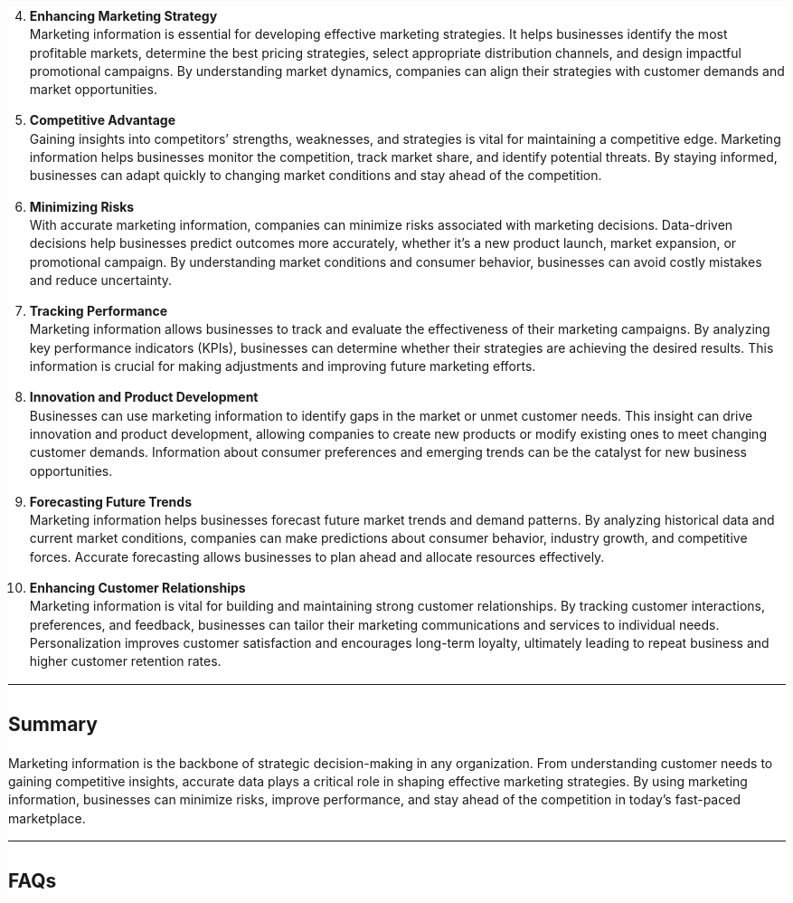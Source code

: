 4. **Enhancing Marketing Strategy**  
   Marketing information is essential for developing effective marketing strategies. It helps businesses identify the most profitable markets, determine the best pricing strategies, select appropriate distribution channels, and design impactful promotional campaigns. By understanding market dynamics, companies can align their strategies with customer demands and market opportunities.

5. **Competitive Advantage**  
   Gaining insights into competitors’ strengths, weaknesses, and strategies is vital for maintaining a competitive edge. Marketing information helps businesses monitor the competition, track market share, and identify potential threats. By staying informed, businesses can adapt quickly to changing market conditions and stay ahead of the competition.

6. **Minimizing Risks**  
   With accurate marketing information, companies can minimize risks associated with marketing decisions. Data-driven decisions help businesses predict outcomes more accurately, whether it’s a new product launch, market expansion, or promotional campaign. By understanding market conditions and consumer behavior, businesses can avoid costly mistakes and reduce uncertainty.

7. **Tracking Performance**  
   Marketing information allows businesses to track and evaluate the effectiveness of their marketing campaigns. By analyzing key performance indicators (KPIs), businesses can determine whether their strategies are achieving the desired results. This information is crucial for making adjustments and improving future marketing efforts.

8. **Innovation and Product Development**  
   Businesses can use marketing information to identify gaps in the market or unmet customer needs. This insight can drive innovation and product development, allowing companies to create new products or modify existing ones to meet changing customer demands. Information about consumer preferences and emerging trends can be the catalyst for new business opportunities.

9. **Forecasting Future Trends**  
   Marketing information helps businesses forecast future market trends and demand patterns. By analyzing historical data and current market conditions, companies can make predictions about consumer behavior, industry growth, and competitive forces. Accurate forecasting allows businesses to plan ahead and allocate resources effectively.

10. **Enhancing Customer Relationships**  
    Marketing information is vital for building and maintaining strong customer relationships. By tracking customer interactions, preferences, and feedback, businesses can tailor their marketing communications and services to individual needs. Personalization improves customer satisfaction and encourages long-term loyalty, ultimately leading to repeat business and higher customer retention rates.

---

## Summary

Marketing information is the backbone of strategic decision-making in any organization. From understanding customer needs to gaining competitive insights, accurate data plays a critical role in shaping effective marketing strategies. By using marketing information, businesses can minimize risks, improve performance, and stay ahead of the competition in today’s fast-paced marketplace.

---

## FAQs
